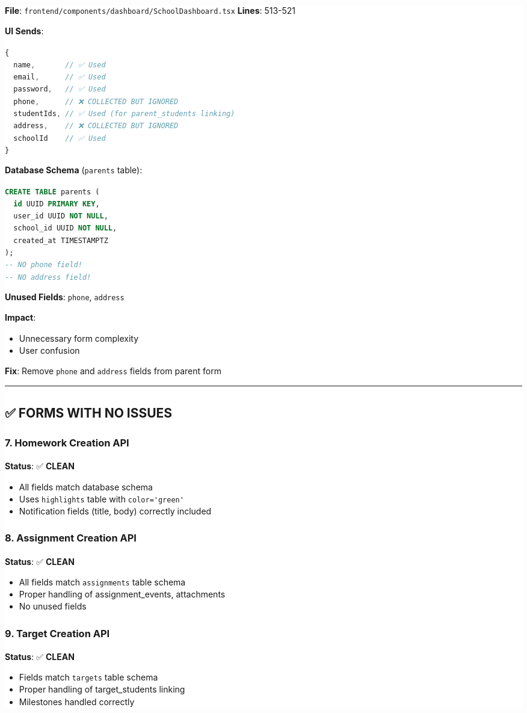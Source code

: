 **File**: `frontend/components/dashboard/SchoolDashboard.tsx`
**Lines**: 513-521

**UI Sends**:
```javascript
{
  name,       // ✅ Used
  email,      // ✅ Used
  password,   // ✅ Used
  phone,      // ❌ COLLECTED BUT IGNORED
  studentIds, // ✅ Used (for parent_students linking)
  address,    // ❌ COLLECTED BUT IGNORED
  schoolId    // ✅ Used
}
```

**Database Schema** (`parents` table):
```sql
CREATE TABLE parents (
  id UUID PRIMARY KEY,
  user_id UUID NOT NULL,
  school_id UUID NOT NULL,
  created_at TIMESTAMPTZ
);
-- NO phone field!
-- NO address field!
```

**Unused Fields**: `phone`, `address`

**Impact**:
- Unnecessary form complexity
- User confusion

**Fix**: Remove `phone` and `address` fields from parent form

---

## ✅ FORMS WITH NO ISSUES

### 7. Homework Creation API
**Status**: ✅ **CLEAN**
- All fields match database schema
- Uses `highlights` table with `color='green'`
- Notification fields (title, body) correctly included

### 8. Assignment Creation API
**Status**: ✅ **CLEAN**
- All fields match `assignments` table schema
- Proper handling of assignment_events, attachments
- No unused fields

### 9. Target Creation API
**Status**: ✅ **CLEAN**
- Fields match `targets` table schema
- Proper handling of target_students linking
- Milestones handled correctly
